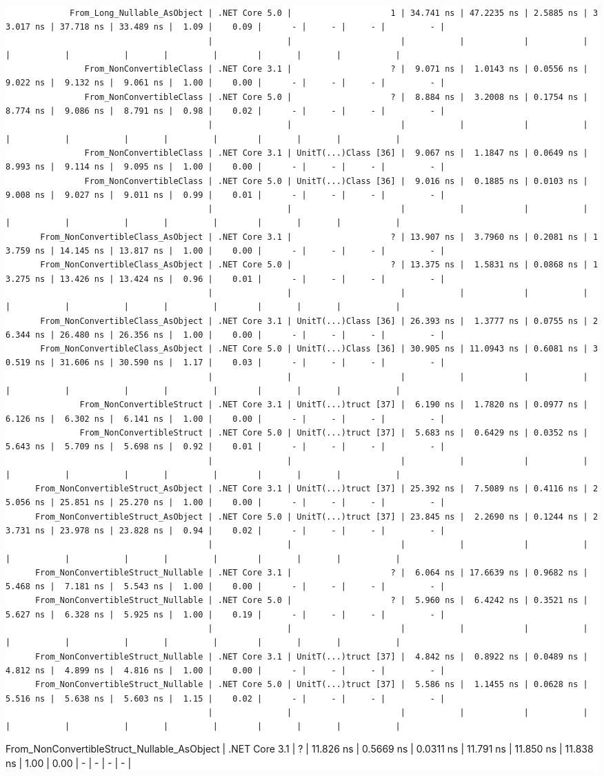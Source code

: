                  From_Long_Nullable_AsObject | .NET Core 5.0 |                    1 | 34.741 ns | 47.2235 ns | 2.5885 ns | 33.017 ns | 37.718 ns | 33.489 ns |  1.09 |    0.09 |      - |     - |     - |         - |
                                             |               |                      |           |            |           |           |           |           |       |         |        |       |       |           |
                    From_NonConvertibleClass | .NET Core 3.1 |                    ? |  9.071 ns |  1.0143 ns | 0.0556 ns |  9.022 ns |  9.132 ns |  9.061 ns |  1.00 |    0.00 |      - |     - |     - |         - |
                    From_NonConvertibleClass | .NET Core 5.0 |                    ? |  8.884 ns |  3.2008 ns | 0.1754 ns |  8.774 ns |  9.086 ns |  8.791 ns |  0.98 |    0.02 |      - |     - |     - |         - |
                                             |               |                      |           |            |           |           |           |           |       |         |        |       |       |           |
                    From_NonConvertibleClass | .NET Core 3.1 | UnitT(...)Class [36] |  9.067 ns |  1.1847 ns | 0.0649 ns |  8.993 ns |  9.114 ns |  9.095 ns |  1.00 |    0.00 |      - |     - |     - |         - |
                    From_NonConvertibleClass | .NET Core 5.0 | UnitT(...)Class [36] |  9.016 ns |  0.1885 ns | 0.0103 ns |  9.008 ns |  9.027 ns |  9.011 ns |  0.99 |    0.01 |      - |     - |     - |         - |
                                             |               |                      |           |            |           |           |           |           |       |         |        |       |       |           |
           From_NonConvertibleClass_AsObject | .NET Core 3.1 |                    ? | 13.907 ns |  3.7960 ns | 0.2081 ns | 13.759 ns | 14.145 ns | 13.817 ns |  1.00 |    0.00 |      - |     - |     - |         - |
           From_NonConvertibleClass_AsObject | .NET Core 5.0 |                    ? | 13.375 ns |  1.5831 ns | 0.0868 ns | 13.275 ns | 13.426 ns | 13.424 ns |  0.96 |    0.01 |      - |     - |     - |         - |
                                             |               |                      |           |            |           |           |           |           |       |         |        |       |       |           |
           From_NonConvertibleClass_AsObject | .NET Core 3.1 | UnitT(...)Class [36] | 26.393 ns |  1.3777 ns | 0.0755 ns | 26.344 ns | 26.480 ns | 26.356 ns |  1.00 |    0.00 |      - |     - |     - |         - |
           From_NonConvertibleClass_AsObject | .NET Core 5.0 | UnitT(...)Class [36] | 30.905 ns | 11.0943 ns | 0.6081 ns | 30.519 ns | 31.606 ns | 30.590 ns |  1.17 |    0.03 |      - |     - |     - |         - |
                                             |               |                      |           |            |           |           |           |           |       |         |        |       |       |           |
                   From_NonConvertibleStruct | .NET Core 3.1 | UnitT(...)truct [37] |  6.190 ns |  1.7820 ns | 0.0977 ns |  6.126 ns |  6.302 ns |  6.141 ns |  1.00 |    0.00 |      - |     - |     - |         - |
                   From_NonConvertibleStruct | .NET Core 5.0 | UnitT(...)truct [37] |  5.683 ns |  0.6429 ns | 0.0352 ns |  5.643 ns |  5.709 ns |  5.698 ns |  0.92 |    0.01 |      - |     - |     - |         - |
                                             |               |                      |           |            |           |           |           |           |       |         |        |       |       |           |
          From_NonConvertibleStruct_AsObject | .NET Core 3.1 | UnitT(...)truct [37] | 25.392 ns |  7.5089 ns | 0.4116 ns | 25.056 ns | 25.851 ns | 25.270 ns |  1.00 |    0.00 |      - |     - |     - |         - |
          From_NonConvertibleStruct_AsObject | .NET Core 5.0 | UnitT(...)truct [37] | 23.845 ns |  2.2690 ns | 0.1244 ns | 23.731 ns | 23.978 ns | 23.828 ns |  0.94 |    0.02 |      - |     - |     - |         - |
                                             |               |                      |           |            |           |           |           |           |       |         |        |       |       |           |
          From_NonConvertibleStruct_Nullable | .NET Core 3.1 |                    ? |  6.064 ns | 17.6639 ns | 0.9682 ns |  5.468 ns |  7.181 ns |  5.543 ns |  1.00 |    0.00 |      - |     - |     - |         - |
          From_NonConvertibleStruct_Nullable | .NET Core 5.0 |                    ? |  5.960 ns |  6.4242 ns | 0.3521 ns |  5.627 ns |  6.328 ns |  5.925 ns |  1.00 |    0.19 |      - |     - |     - |         - |
                                             |               |                      |           |            |           |           |           |           |       |         |        |       |       |           |
          From_NonConvertibleStruct_Nullable | .NET Core 3.1 | UnitT(...)truct [37] |  4.842 ns |  0.8922 ns | 0.0489 ns |  4.812 ns |  4.899 ns |  4.816 ns |  1.00 |    0.00 |      - |     - |     - |         - |
          From_NonConvertibleStruct_Nullable | .NET Core 5.0 | UnitT(...)truct [37] |  5.586 ns |  1.1455 ns | 0.0628 ns |  5.516 ns |  5.638 ns |  5.603 ns |  1.15 |    0.02 |      - |     - |     - |         - |
                                             |               |                      |           |            |           |           |           |           |       |         |        |       |       |           |
 From_NonConvertibleStruct_Nullable_AsObject | .NET Core 3.1 |                    ? | 11.826 ns |  0.5669 ns | 0.0311 ns | 11.791 ns | 11.850 ns | 11.838 ns |  1.00 |    0.00 |      - |     - |     - |         - |